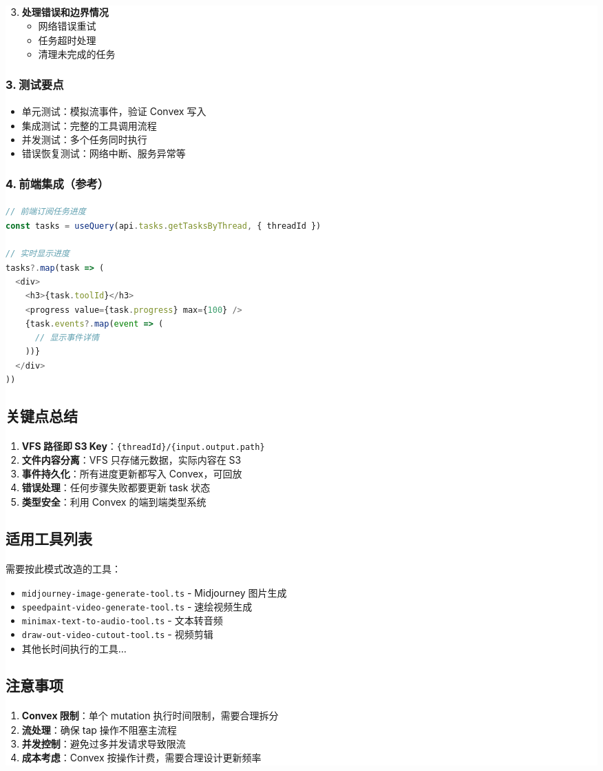 3. **处理错误和边界情况**
   - 网络错误重试
   - 任务超时处理
   - 清理未完成的任务

### 3. 测试要点

- 单元测试：模拟流事件，验证 Convex 写入
- 集成测试：完整的工具调用流程
- 并发测试：多个任务同时执行
- 错误恢复测试：网络中断、服务异常等

### 4. 前端集成（参考）

```typescript
// 前端订阅任务进度
const tasks = useQuery(api.tasks.getTasksByThread, { threadId })

// 实时显示进度
tasks?.map(task => (
  <div>
    <h3>{task.toolId}</h3>
    <progress value={task.progress} max={100} />
    {task.events?.map(event => (
      // 显示事件详情
    ))}
  </div>
))
```

## 关键点总结

1. **VFS 路径即 S3 Key**：`{threadId}/{input.output.path}`
2. **文件内容分离**：VFS 只存储元数据，实际内容在 S3
3. **事件持久化**：所有进度更新都写入 Convex，可回放
4. **错误处理**：任何步骤失败都要更新 task 状态
5. **类型安全**：利用 Convex 的端到端类型系统

## 适用工具列表

需要按此模式改造的工具：

- `midjourney-image-generate-tool.ts` - Midjourney 图片生成
- `speedpaint-video-generate-tool.ts` - 速绘视频生成
- `minimax-text-to-audio-tool.ts` - 文本转音频
- `draw-out-video-cutout-tool.ts` - 视频剪辑
- 其他长时间执行的工具...

## 注意事项

1. **Convex 限制**：单个 mutation 执行时间限制，需要合理拆分
2. **流处理**：确保 tap 操作不阻塞主流程
3. **并发控制**：避免过多并发请求导致限流
4. **成本考虑**：Convex 按操作计费，需要合理设计更新频率
